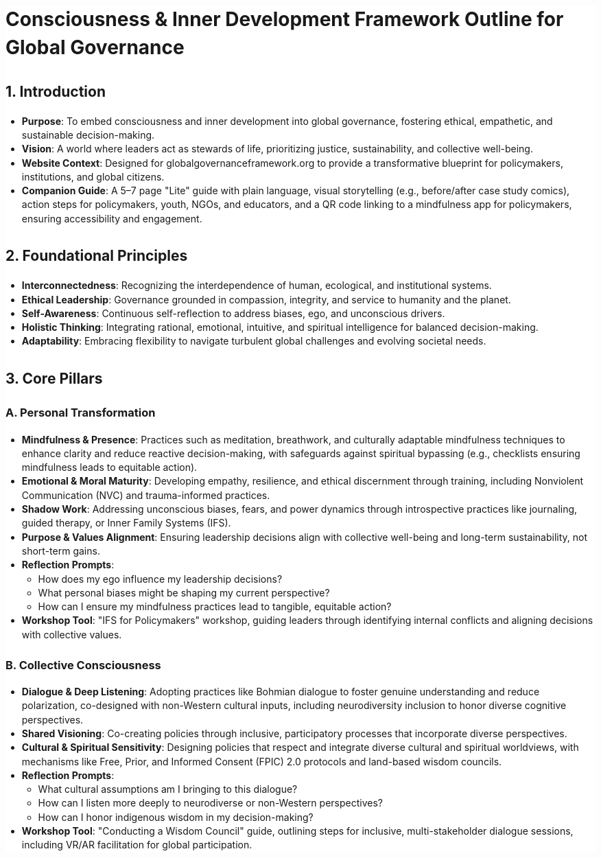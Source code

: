 # Consciousness & Inner Development Framework Outline for Global Governance

## 1. Introduction
- **Purpose**: To embed consciousness and inner development into global governance, fostering ethical, empathetic, and sustainable decision-making.
- **Vision**: A world where leaders act as stewards of life, prioritizing justice, sustainability, and collective well-being.
- **Website Context**: Designed for globalgovernanceframework.org to provide a transformative blueprint for policymakers, institutions, and global citizens.
- **Companion Guide**: A 5–7 page "Lite" guide with plain language, visual storytelling (e.g., before/after case study comics), action steps for policymakers, youth, NGOs, and educators, and a QR code linking to a mindfulness app for policymakers, ensuring accessibility and engagement.

## 2. Foundational Principles
- **Interconnectedness**: Recognizing the interdependence of human, ecological, and institutional systems.
- **Ethical Leadership**: Governance grounded in compassion, integrity, and service to humanity and the planet.
- **Self-Awareness**: Continuous self-reflection to address biases, ego, and unconscious drivers.
- **Holistic Thinking**: Integrating rational, emotional, intuitive, and spiritual intelligence for balanced decision-making.
- **Adaptability**: Embracing flexibility to navigate turbulent global challenges and evolving societal needs.

## 3. Core Pillars
### A. Personal Transformation
- **Mindfulness & Presence**: Practices such as meditation, breathwork, and culturally adaptable mindfulness techniques to enhance clarity and reduce reactive decision-making, with safeguards against spiritual bypassing (e.g., checklists ensuring mindfulness leads to equitable action).
- **Emotional & Moral Maturity**: Developing empathy, resilience, and ethical discernment through training, including Nonviolent Communication (NVC) and trauma-informed practices.
- **Shadow Work**: Addressing unconscious biases, fears, and power dynamics through introspective practices like journaling, guided therapy, or Inner Family Systems (IFS).
- **Purpose & Values Alignment**: Ensuring leadership decisions align with collective well-being and long-term sustainability, not short-term gains.
- **Reflection Prompts**:
  - How does my ego influence my leadership decisions?
  - What personal biases might be shaping my current perspective?
  - How can I ensure my mindfulness practices lead to tangible, equitable action?
- **Workshop Tool**: "IFS for Policymakers" workshop, guiding leaders through identifying internal conflicts and aligning decisions with collective values.

### B. Collective Consciousness
- **Dialogue & Deep Listening**: Adopting practices like Bohmian dialogue to foster genuine understanding and reduce polarization, co-designed with non-Western cultural inputs, including neurodiversity inclusion to honor diverse cognitive perspectives.
- **Shared Visioning**: Co-creating policies through inclusive, participatory processes that incorporate diverse perspectives.
- **Cultural & Spiritual Sensitivity**: Designing policies that respect and integrate diverse cultural and spiritual worldviews, with mechanisms like Free, Prior, and Informed Consent (FPIC) 2.0 protocols and land-based wisdom councils.
- **Reflection Prompts**:
  - What cultural assumptions am I bringing to this dialogue?
  - How can I listen more deeply to neurodiverse or non-Western perspectives?
  - How can I honor indigenous wisdom in my decision-making?
- **Workshop Tool**: "Conducting a Wisdom Council" guide, outlining steps for inclusive, multi-stakeholder dialogue sessions, including VR/AR facilitation for global participation.
